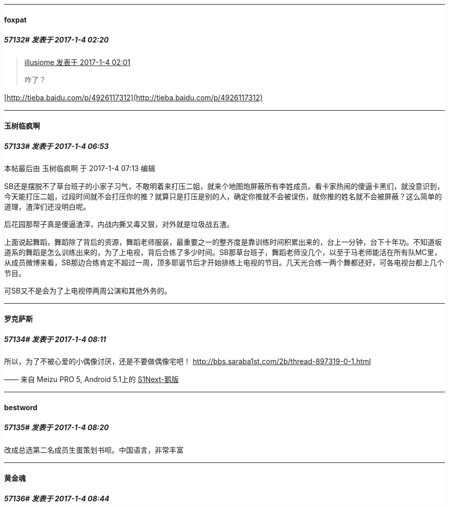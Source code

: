 
-----

####  foxpat  
##### 57132#       发表于 2017-1-4 02:20


<blockquote><a href="httphttps://bbs.saraba1st.com/2b/forum.php?mod=redirect&amp;goto=findpost&amp;pid=34690821&amp;ptid=1105387" target="_blank">illusiome 发表于 2017-1-4 02:01</a>

咋了？</blockquote>
[http://tieba.baidu.com/p/4926117312](http://tieba.baidu.com/p/4926117312)


-----

####  玉树临疯啊  
##### 57133#       发表于 2017-1-4 06:53


 本帖最后由 玉树临疯啊 于 2017-1-4 07:13 编辑 

SB还是摆脱不了草台班子的小家子习气，不敢明着来打压二姐，就来个地图炮屏蔽所有李姓成员。看卡家热闹的傻逼卡黑们，就没意识到，今天能打压二姐，过段时间就不会打压你的推？就算只是打压是别的人，确定你推就不会被误伤，就你推的姓名就不会被屏蔽？这么简单的道理，渣滓们还没明白呢。


后花园那帮子真是傻逼渣滓，内战内撕又毒又狠，对外就是垃圾战五渣。


上面说起舞蹈，舞蹈除了背后的资源，舞蹈老师服装，最重要之一的整齐度是靠训练时间积累出来的，台上一分钟，台下十年功。不知道坂道系的舞蹈是怎么训练出来的，为了上电视，背后合练了多少时间。SB那草台班子，舞蹈老师没几个，以至于马老师能活在所有队MC里，从成员微博来看，SB那边合练肯定不超过一周，顶多耶诞节后才开始排练上电视的节目。几天光合练一两个舞都还好，可各电视台都上几个节目。

可SB又不是会为了上电视停两周公演和其他外务的。


-----

####  罗克萨斯  
##### 57134#       发表于 2017-1-4 08:11


所以，为了不被心爱的小偶像讨厌，还是不要做偶像宅吧！
http://bbs.saraba1st.com/2b/thread-897319-0-1.html

—— 来自 Meizu PRO 5, Android 5.1上的 [S1Next-鹅版](http://www.coolapk.com/apk/me.ykrank.s1next)


-----

####  bestword  
##### 57135#       发表于 2017-1-4 08:20


改成总选第二名成员生蛋策划书呗。中国语言，非常丰富


-----

####  黄金魂  
##### 57136#       发表于 2017-1-4 08:44
